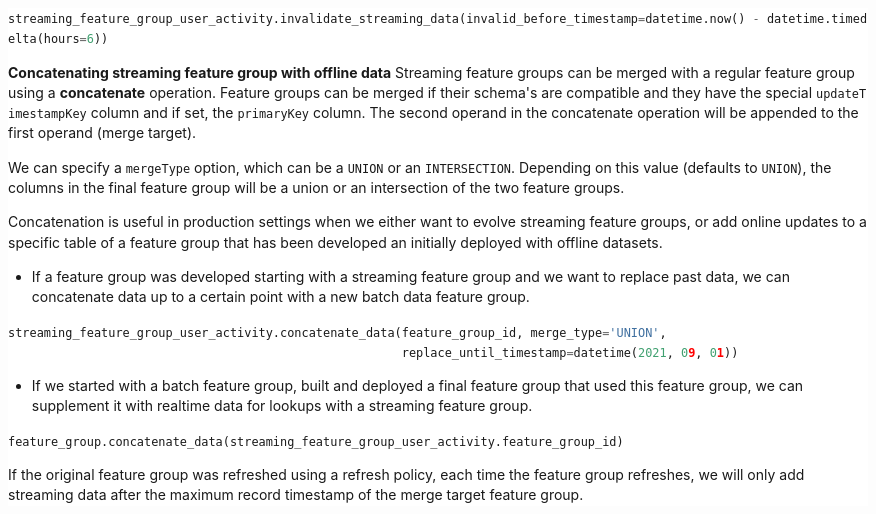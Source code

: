 ```python
streaming_feature_group_user_activity.invalidate_streaming_data(invalid_before_timestamp=datetime.now() - datetime.timedelta(hours=6))
```

**Concatenating streaming feature group with offline data** Streaming feature groups can be merged with a regular feature group using a **concatenate** operation. Feature groups can be merged if their schema's are compatible and they have the special `updateTimestampKey` column and if set, the `primaryKey` column. The second operand in the concatenate operation will be appended to the first operand (merge target).

We can specify a `mergeType` option, which can be a `UNION` or an `INTERSECTION`. Depending on this value (defaults to `UNION`), the columns in the final feature group will be a union or an intersection of the two feature groups.

Concatenation is useful in production settings when we either want to evolve streaming feature groups, or add online updates to a specific table of a feature group that has been developed an initially deployed with offline datasets.

- If a feature group was developed starting with a streaming feature group and we want to replace past data, we can concatenate data up to a certain point with a new batch data feature group.

```python
streaming_feature_group_user_activity.concatenate_data(feature_group_id, merge_type='UNION', 
                                                       replace_until_timestamp=datetime(2021, 09, 01))
```

- If we started with a batch feature group, built and deployed a final feature group that used this feature group, we can supplement it with realtime data for lookups with a streaming feature group.

```python
feature_group.concatenate_data(streaming_feature_group_user_activity.feature_group_id)
```

If the original feature group was refreshed using a refresh policy, each time the feature group refreshes, we will only add streaming data after the maximum record timestamp of the merge target feature group.
